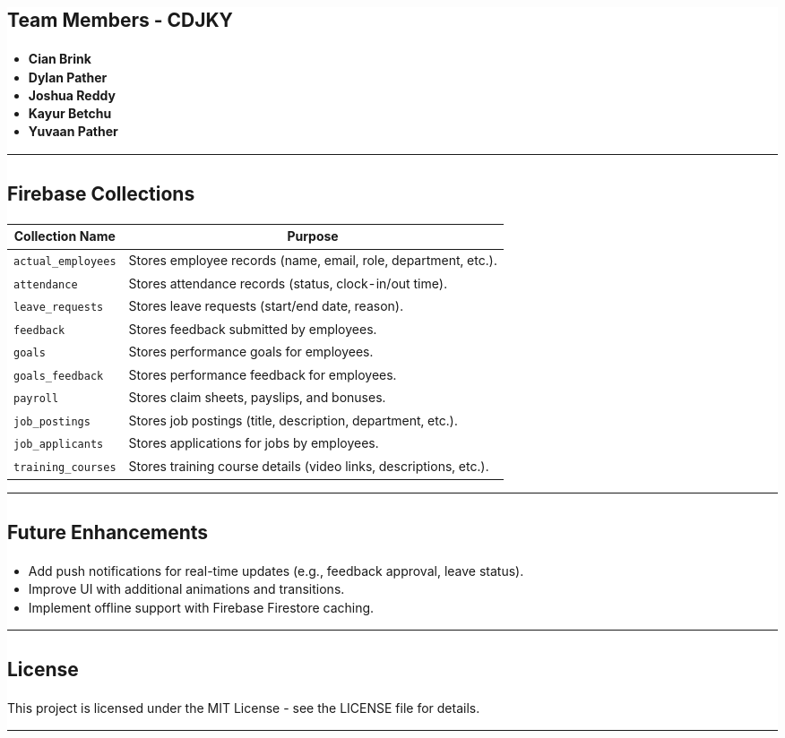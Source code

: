 
## Team Members - CDJKY

- **Cian Brink**
- **Dylan Pather**
- **Joshua Reddy**
- **Kayur Betchu**
- **Yuvaan Pather**

---

## Firebase Collections

| Collection Name      | Purpose                                                               |
|----------------------|-----------------------------------------------------------------------|
| `actual_employees`   | Stores employee records (name, email, role, department, etc.).        |
| `attendance`         | Stores attendance records (status, clock-in/out time).                |
| `leave_requests`     | Stores leave requests (start/end date, reason).                       |
| `feedback`           | Stores feedback submitted by employees.                               |
| `goals`              | Stores performance goals for employees.                               |
| `goals_feedback`     | Stores performance feedback for employees.                            |
| `payroll`            | Stores claim sheets, payslips, and bonuses.                           |
| `job_postings`       | Stores job postings (title, description, department, etc.).           |
| `job_applicants`     | Stores applications for jobs by employees.                            |
| `training_courses`   | Stores training course details (video links, descriptions, etc.).     |

---

## Future Enhancements

- Add push notifications for real-time updates (e.g., feedback approval, leave status).
- Improve UI with additional animations and transitions.
- Implement offline support with Firebase Firestore caching.

---

## License

This project is licensed under the MIT License - see the LICENSE file for details.

---
